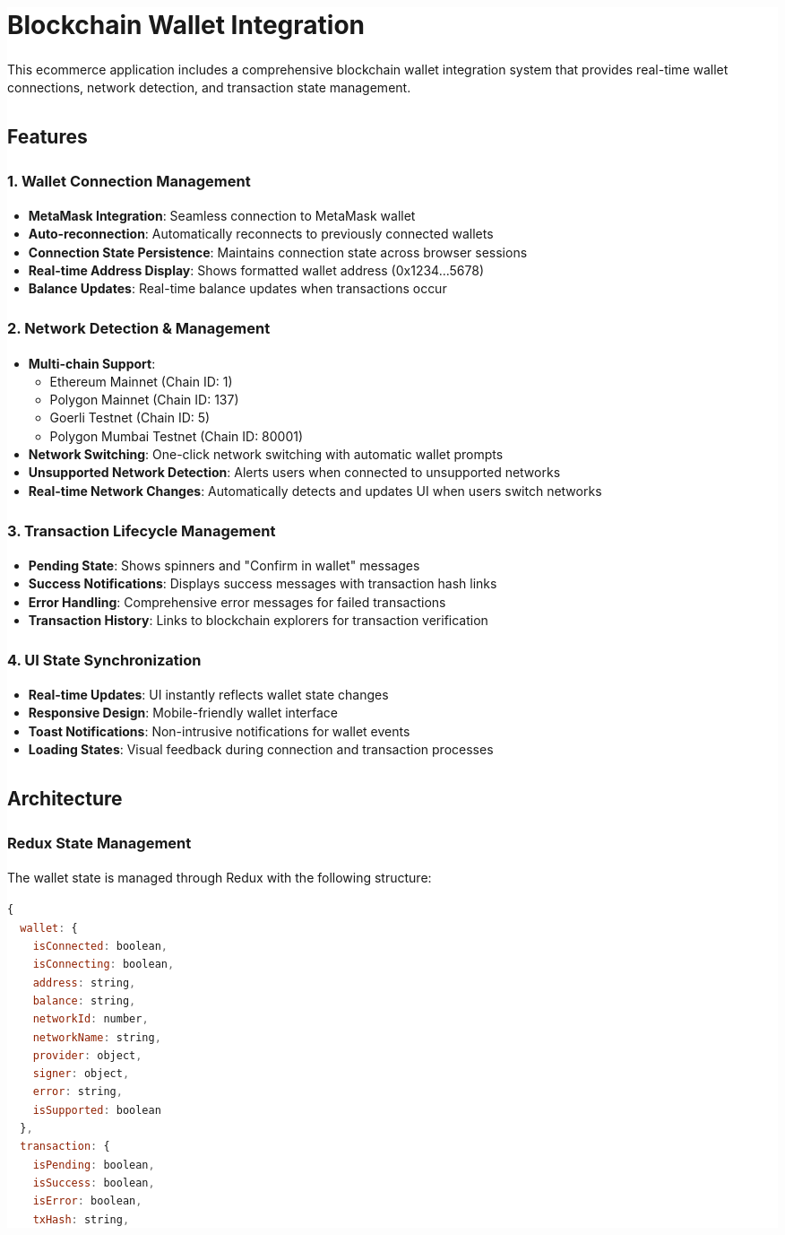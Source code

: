 # Blockchain Wallet Integration

This ecommerce application includes a comprehensive blockchain wallet integration system that provides real-time wallet connections, network detection, and transaction state management.

## Features

### 1. Wallet Connection Management
- **MetaMask Integration**: Seamless connection to MetaMask wallet
- **Auto-reconnection**: Automatically reconnects to previously connected wallets
- **Connection State Persistence**: Maintains connection state across browser sessions
- **Real-time Address Display**: Shows formatted wallet address (0x1234...5678)
- **Balance Updates**: Real-time balance updates when transactions occur

### 2. Network Detection & Management
- **Multi-chain Support**: 
  - Ethereum Mainnet (Chain ID: 1)
  - Polygon Mainnet (Chain ID: 137)
  - Goerli Testnet (Chain ID: 5)
  - Polygon Mumbai Testnet (Chain ID: 80001)
- **Network Switching**: One-click network switching with automatic wallet prompts
- **Unsupported Network Detection**: Alerts users when connected to unsupported networks
- **Real-time Network Changes**: Automatically detects and updates UI when users switch networks

### 3. Transaction Lifecycle Management
- **Pending State**: Shows spinners and "Confirm in wallet" messages
- **Success Notifications**: Displays success messages with transaction hash links
- **Error Handling**: Comprehensive error messages for failed transactions
- **Transaction History**: Links to blockchain explorers for transaction verification

### 4. UI State Synchronization
- **Real-time Updates**: UI instantly reflects wallet state changes
- **Responsive Design**: Mobile-friendly wallet interface
- **Toast Notifications**: Non-intrusive notifications for wallet events
- **Loading States**: Visual feedback during connection and transaction processes

## Architecture

### Redux State Management
The wallet state is managed through Redux with the following structure:

```javascript
{
  wallet: {
    isConnected: boolean,
    isConnecting: boolean,
    address: string,
    balance: string,
    networkId: number,
    networkName: string,
    provider: object,
    signer: object,
    error: string,
    isSupported: boolean
  },
  transaction: {
    isPending: boolean,
    isSuccess: boolean,
    isError: boolean,
    txHash: string,
```